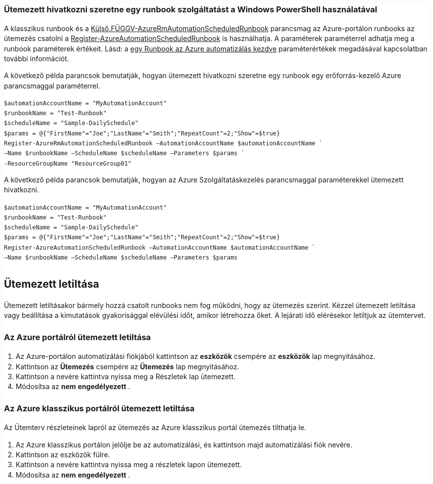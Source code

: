 ### <a name="to-link-a-schedule-to-a-runbook-with-windows-powershell"></a>Ütemezett hivatkozni szeretne egy runbook szolgáltatást a Windows PowerShell használatával

A klasszikus runbook és a [Külső.FÜGGV-AzureRmAutomationScheduledRunbook](https://msdn.microsoft.com/library/mt603575.aspx) parancsmag az Azure-portálon runbooks az ütemezés csatolni a [Register-AzureAutomationScheduledRunbook](http://msdn.microsoft.com/library/azure/dn690265.aspx) is használhatja.  A paraméterek paraméterrel adhatja meg a runbook paraméterek értékeit. Lásd: a [egy Runbook az Azure automatizálás kezdve](automation-starting-a-runbook.md) paraméterértékek megadásával kapcsolatban további információt.

A következő példa parancsok bemutatják, hogyan ütemezett hivatkozni szeretne egy runbook egy erőforrás-kezelő Azure parancsmaggal paraméterrel.

    $automationAccountName = "MyAutomationAccount"
    $runbookName = "Test-Runbook"
    $scheduleName = "Sample-DailySchedule"
    $params = @{"FirstName"="Joe";"LastName"="Smith";"RepeatCount"=2;"Show"=$true}
    Register-AzureRmAutomationScheduledRunbook –AutomationAccountName $automationAccountName `
    –Name $runbookName –ScheduleName $scheduleName –Parameters $params `
    -ResourceGroupName "ResourceGroup01"
A következő példa parancsok bemutatják, hogyan az Azure Szolgáltatáskezelés parancsmaggal paraméterekkel ütemezett hivatkozni.

    $automationAccountName = "MyAutomationAccount"
    $runbookName = "Test-Runbook"
    $scheduleName = "Sample-DailySchedule"
    $params = @{"FirstName"="Joe";"LastName"="Smith";"RepeatCount"=2;"Show"=$true}
    Register-AzureAutomationScheduledRunbook –AutomationAccountName $automationAccountName `
    –Name $runbookName –ScheduleName $scheduleName –Parameters $params

## <a name="disabling-a-schedule"></a>Ütemezett letiltása

Ütemezett letiltásakor bármely hozzá csatolt runbooks nem fog működni, hogy az ütemezés szerint. Kézzel ütemezett letiltása vagy beállítása a kimutatások gyakorisággal elévülési időt, amikor létrehozza őket. A lejárati idő elérésekor letiltjuk az ütemtervet.

### <a name="to-disable-a-schedule-from-the-azure-portal"></a>Az Azure portálról ütemezett letiltása

1. Az Azure-portálon automatizálási fiókjából kattintson az **eszközök** csempére az **eszközök** lap megnyitásához.
2. Kattintson az **Ütemezés** csempére az **Ütemezés** lap megnyitásához.
2. Kattintson a nevére kattintva nyissa meg a Részletek lap ütemezett.
3. Módosítsa az **nem** **engedélyezett** .

### <a name="to-disable-a-schedule-from-the-azure-classic-portal"></a>Az Azure klasszikus portálról ütemezett letiltása

Az Ütemterv részleteinek lapról az ütemezés az Azure klasszikus portál ütemezés tilthatja le.

1. Az Azure klasszikus portálon jelölje be az automatizálási, és kattintson majd automatizálási fiók nevére.
1. Kattintson az eszközök fülre.
1. Kattintson a nevére kattintva nyissa meg a részletek lapon ütemezett.
2. Módosítsa az **nem** **engedélyezett** .
